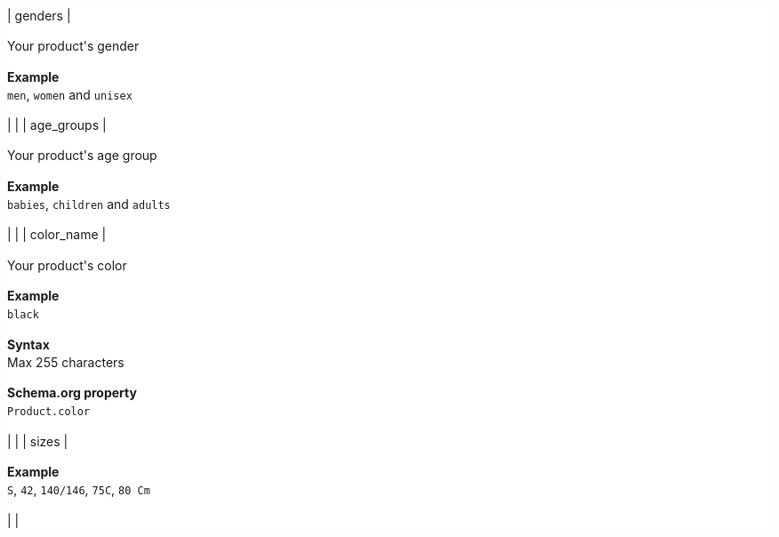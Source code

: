 | genders           | <p>Your product's gender</p><p> **Example**<br> `men`, `women` and `unisex`</p>                                                                                                                                                                                                                                                                                                        |                                                                                                                                                                                                                                                                                                                                                                                                                                                                                                                                                                                                                                                                                                                                                                                                                                                               |
| age_groups        | <p>Your product's age group</p><p> **Example**<br> `babies`, `children` and `adults`</p>                                                                                                                                                                                                                                                                                               |                                                                                                                                                                                                                                                                                                                                                                                                                                                                                                                                                                                                                                                                                                                                                                                                                                                               |
| color_name        | <p>Your product's color</p><p> **Example**<br> `black`</p><p> **Syntax**<br>Max 255 characters</p><p> **Schema.org property**<br> `Product.color`</p>                                                                                                                                                                                                                                  |                                                                                                                                                                                                                                                                                                                                                                                                                                                                                                                                                                                                                                                                                                                                                                                                                                                               |
| sizes             | <p> **Example**<br> `S`, `42`, `140/146`, `75C`, `80 Cm`</p>                                                                                                                                                                                                                                                                                                                           |                                                                                                                                                                                                                                                                                                                                                                                                                                                                                                                                                                                                                                                                                                                                                                                                                                                               |